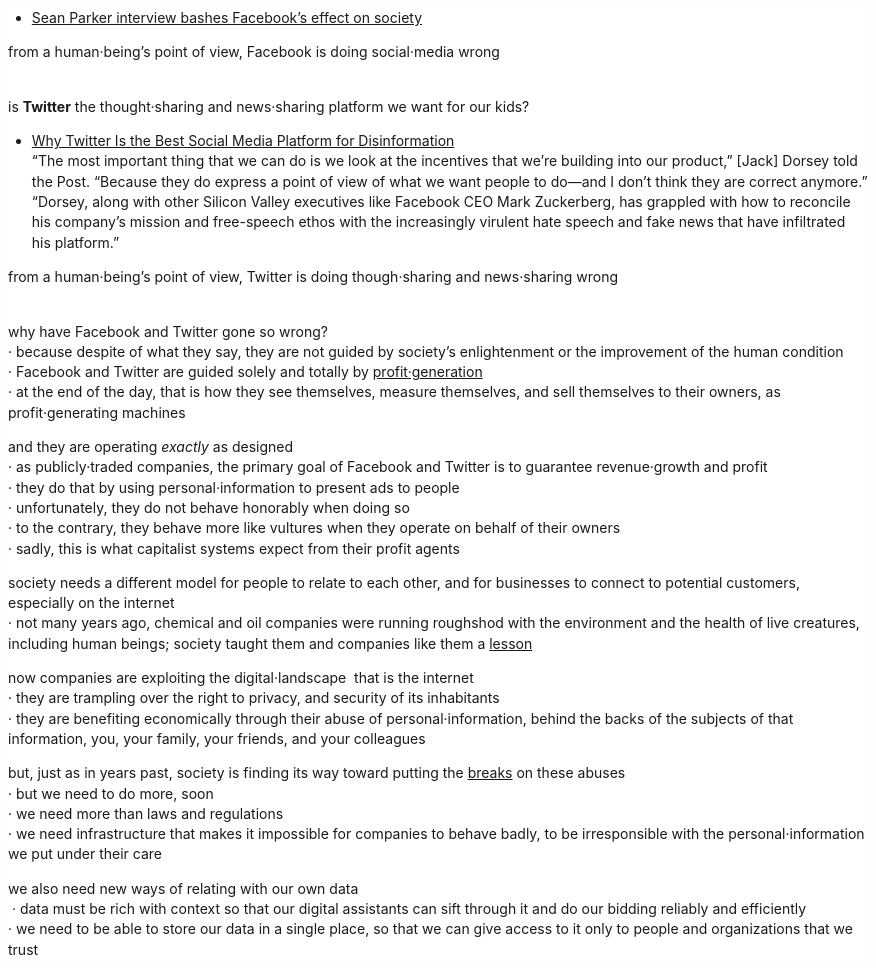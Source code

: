   * [Sean Parker interview bashes Facebook’s effect on society](https://www.msnbc.com/the-beat-with-ari-melber/watch/sean-parker-interview-bashes-facebook-s-effect-on-society-1092661315818)  

from a human·being’s point of view, Facebook is doing social·media wrong  
&nbsp;

is **Twitter** the thought·sharing and news·sharing platform we want for our kids?  

  * [Why Twitter Is the Best Social Media Platform for Disinformation](https://motherboard.vice.com/en_us/article/bj7vam/why-twitter-is-the-best-social-media-platform-for-disinformation)  
  “The most important thing that we can do is we look at the incentives that we’re building into our product,” [Jack] Dorsey told the Post. “Because they do express a point of view of what we want people to do—and I don’t think they are correct anymore.”
  “Dorsey, along with other Silicon Valley executives like Facebook CEO Mark Zuckerberg, has grappled with how to reconcile his company’s mission and free-speech ethos with the increasingly virulent hate speech and fake news that have infiltrated his platform.”

from a human·being’s point of view, Twitter is doing though·sharing and news·sharing wrong  
&nbsp;

why have Facebook and Twitter gone so wrong?  
· because despite of what they say, they are not guided by society’s enlightenment or the improvement of the human condition  
· Facebook and Twitter are guided solely and totally by [profit·generation](https://www.eff.org/deeplinks/2018/04/facebook-isnt-telling-whole-story-about-its-decision-stop-partnering-data-brokers)  
· at the end of the day, that is how they see themselves, measure themselves, and sell themselves to their owners, as profit·generating machines  

and they are operating *exactly* as designed   
· as publicly·traded companies, the primary goal of Facebook and Twitter is to guarantee revenue·growth and profit    
· they do that by using personal·information to present ads to people  
· unfortunately, they do not behave honorably when doing so  
· to the contrary, they behave more like vultures when they operate on behalf of their owners  
· sadly, this is what capitalist systems expect from their profit agents  

society needs a different model for people to relate to each other, and for businesses to connect to potential customers, especially on the internet  
· not many years ago, chemical and oil companies were running roughshod with the environment and the health of live creatures, including human beings; society taught them and companies like them a [lesson](https://www.epa.gov/history/origins-epa)  

now companies are exploiting the digital·landscape  that is the internet  
· they are trampling over the right to privacy, and security of its inhabitants   
· they are benefiting economically through their abuse of personal·information, behind the backs of the subjects of that information, you, your family, your friends, and your colleagues  

but, just as in years past, society is finding its way toward putting the [breaks](https://ernestbruce.tumblr.com/post/180322418655/achieving-digital-happiness-regulating-the) on these abuses   
· but we need to do more, soon   
· we need more than laws and regulations   
· we need infrastructure that makes it impossible for companies to behave badly, to be irresponsible with the personal·information we put under their care  

we also need new ways of relating with our own data  
 · data must be rich with context so that our digital assistants can sift through it and do our bidding reliably and efficiently   
· we need to be able to store our data in a single place, so that we can give access to it only to people and organizations that we trust  


[ai·winter]: https://en.wikipedia.org/wiki/AI_winter "Wikipedia: AI Winter"
[Udanax]: http://udanax.xanadu.com/green/febe/philosophy.html "Udanax Philosophy and Motivation"  
[biocomputer]: https://motherboard.vice.com/en_us/article/jpgdgd/engineers-develop-key-building-block-for-sophisticated-bio-computers  
[Linux·Foundation]: https://www.linuxfoundation.org "Linux Foundation"
[FreeBSD·Foundation]: https://www.freebsdfoundation.org "FreeBSD Foundation"
[Internet·Society]: https://www.internetsociety.org "Internet Society"
[UofM:spinnaker]: https://www.manchester.ac.uk/discover/news/human-brain-supercomputer-with-1million-processors-switched-on-for-first-time "University of Manchester: SpiNNaker"
[thenextplatform:neuromorphic·computing·os]: https://www.nextplatform.com/2017/08/02/os-neuromorphic-computing-von-neumann-devices "The Next Platform: neuromorphic·computing OS"
[IPFS]: https://ipfs.io "InterPlanetary File System" 
[risc·v·foundation]: https://riscv.org/risc-v-foundation "RISC-V Foundation"
[TrueOS]: https://www.trueos.org "TrueOS"
[FreeBSD]: https://www.freebsd.org/about.html "About FreeBSD"
[OpenBSD]: https://en.wikipedia.org/wiki/OpenBSD "Wikipedia: OpenBSD"
[System76]: https://system76.com/about "System76: About Us"
[Debian]: https://www.debian.org/intro/about "About Debian"
[Ubuntu]: https://www.ubuntu.com/about "About Ubuntu"
[Ubuntu_Touch]: https://ubuntu-touch.io "About Ubuntu Touch"
[postmarketOS]: https://en.wikipedia.org/wiki/PostmarketOS "Wikipedia: PostmarketOS"
[LineageOS]: https://en.wikipedia.org/wiki/LineageOS "Wikipedia: LineageOS"
[illumos]: https://wiki.illumos.org/display/illumos/About+illumos "About illumos"